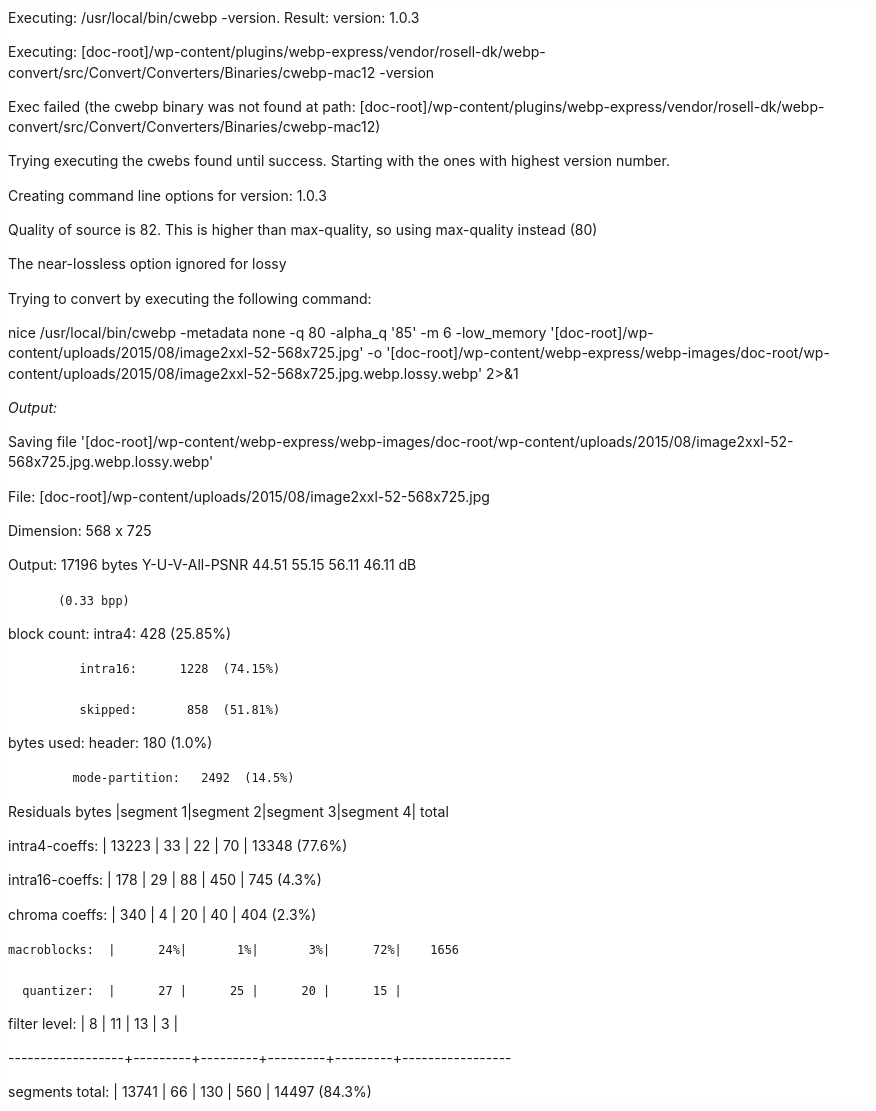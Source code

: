 Executing: /usr/local/bin/cwebp -version. Result: version: 1.0.3

Executing: [doc-root]/wp-content/plugins/webp-express/vendor/rosell-dk/webp-convert/src/Convert/Converters/Binaries/cwebp-mac12 -version

Exec failed (the cwebp binary was not found at path: [doc-root]/wp-content/plugins/webp-express/vendor/rosell-dk/webp-convert/src/Convert/Converters/Binaries/cwebp-mac12)

Trying executing the cwebs found until success. Starting with the ones with highest version number.

Creating command line options for version: 1.0.3

Quality of source is 82. This is higher than max-quality, so using max-quality instead (80)

The near-lossless option ignored for lossy

Trying to convert by executing the following command:

nice /usr/local/bin/cwebp -metadata none -q 80 -alpha_q '85' -m 6 -low_memory '[doc-root]/wp-content/uploads/2015/08/image2xxl-52-568x725.jpg' -o '[doc-root]/wp-content/webp-express/webp-images/doc-root/wp-content/uploads/2015/08/image2xxl-52-568x725.jpg.webp.lossy.webp' 2>&1


*Output:* 

Saving file '[doc-root]/wp-content/webp-express/webp-images/doc-root/wp-content/uploads/2015/08/image2xxl-52-568x725.jpg.webp.lossy.webp'

File:      [doc-root]/wp-content/uploads/2015/08/image2xxl-52-568x725.jpg

Dimension: 568 x 725

Output:    17196 bytes Y-U-V-All-PSNR 44.51 55.15 56.11   46.11 dB

           (0.33 bpp)

block count:  intra4:        428  (25.85%)

              intra16:      1228  (74.15%)

              skipped:       858  (51.81%)

bytes used:  header:            180  (1.0%)

             mode-partition:   2492  (14.5%)

 Residuals bytes  |segment 1|segment 2|segment 3|segment 4|  total

  intra4-coeffs:  |   13223 |      33 |      22 |      70 |   13348  (77.6%)

 intra16-coeffs:  |     178 |      29 |      88 |     450 |     745  (4.3%)

  chroma coeffs:  |     340 |       4 |      20 |      40 |     404  (2.3%)

    macroblocks:  |      24%|       1%|       3%|      72%|    1656

      quantizer:  |      27 |      25 |      20 |      15 |

   filter level:  |       8 |      11 |      13 |       3 |

------------------+---------+---------+---------+---------+-----------------

 segments total:  |   13741 |      66 |     130 |     560 |   14497  (84.3%)

